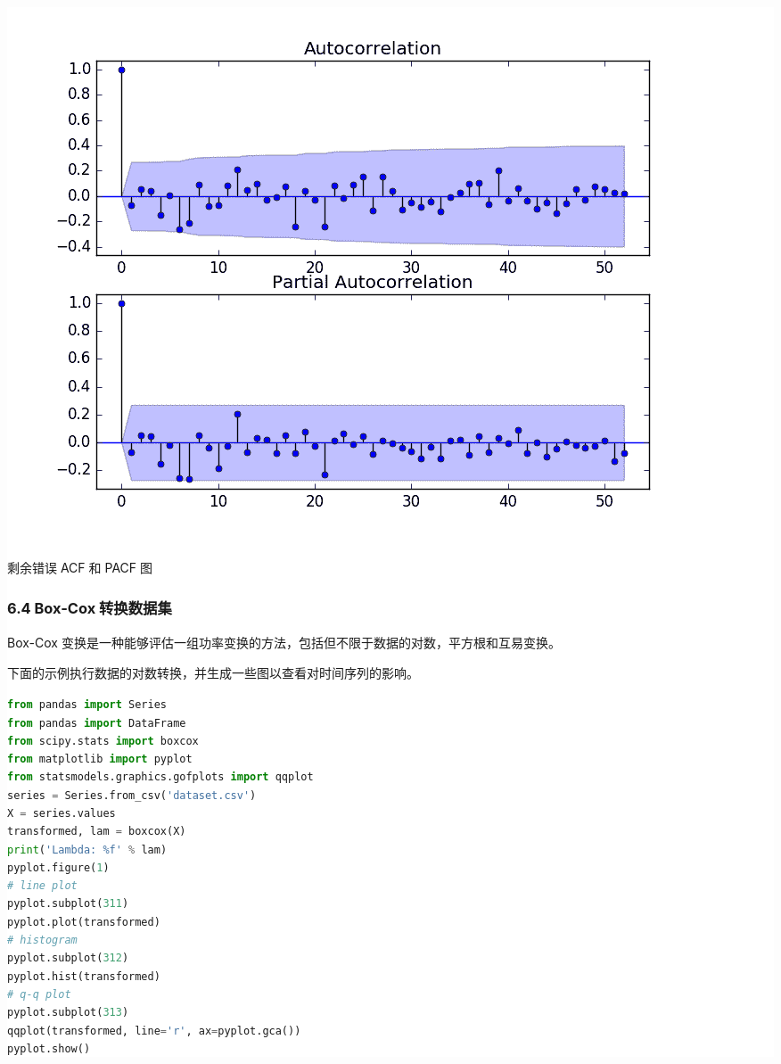 ![Residual Errors ACF and PACF Plots](img/4228b57a29b930986db8ffa0fc05fb2a.jpg)

剩余错误 ACF 和 PACF 图

### 6.4 Box-Cox 转换数据集

Box-Cox 变换是一种能够评估一组功率变换的方法，包括但不限于数据的对数，平方根和互易变换。

下面的示例执行数据的对数转换，并生成一些图以查看对时间序列的影响。

```py
from pandas import Series
from pandas import DataFrame
from scipy.stats import boxcox
from matplotlib import pyplot
from statsmodels.graphics.gofplots import qqplot
series = Series.from_csv('dataset.csv')
X = series.values
transformed, lam = boxcox(X)
print('Lambda: %f' % lam)
pyplot.figure(1)
# line plot
pyplot.subplot(311)
pyplot.plot(transformed)
# histogram
pyplot.subplot(312)
pyplot.hist(transformed)
# q-q plot
pyplot.subplot(313)
qqplot(transformed, line='r', ax=pyplot.gca())
pyplot.show()
```
